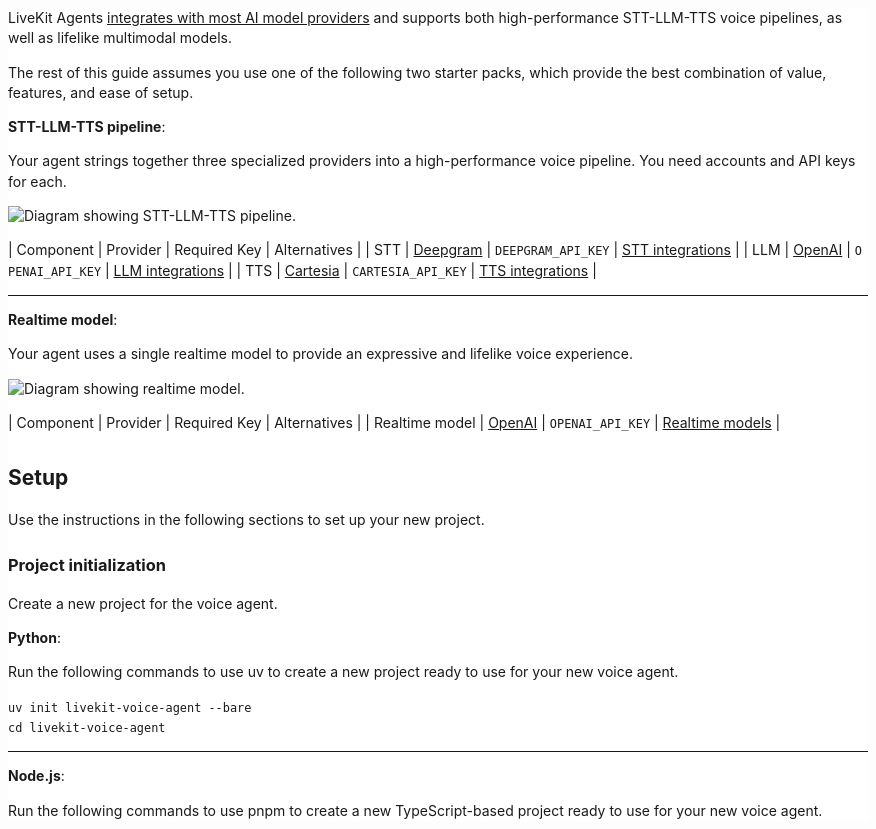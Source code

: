 LiveKit Agents [integrates with most AI model providers](https://docs.livekit.io/agents/integrations.md) and supports both high-performance STT-LLM-TTS voice pipelines, as well as lifelike multimodal models.

The rest of this guide assumes you use one of the following two starter packs, which provide the best combination of value, features, and ease of setup.

**STT-LLM-TTS pipeline**:

Your agent strings together three specialized providers into a high-performance voice pipeline. You need accounts and API keys for each.

![Diagram showing STT-LLM-TTS pipeline.](/images/agents/stt-llm-tts-pipeline.svg)

| Component | Provider | Required Key | Alternatives |
| STT | [Deepgram](https://deepgram.com/) | `DEEPGRAM_API_KEY` | [STT integrations](https://docs.livekit.io/agents/integrations/stt.md#providers) |
| LLM | [OpenAI](https://platform.openai.com/) | `OPENAI_API_KEY` | [LLM integrations](https://docs.livekit.io/agents/integrations/llm.md#providers) |
| TTS | [Cartesia](https://cartesia.ai) | `CARTESIA_API_KEY` | [TTS integrations](https://docs.livekit.io/agents/integrations/tts.md#providers) |

---

**Realtime model**:

Your agent uses a single realtime model to provide an expressive and lifelike voice experience.

![Diagram showing realtime model.](/images/agents/realtime-model.svg)

| Component | Provider | Required Key | Alternatives |
| Realtime model | [OpenAI](https://platform.openai.com/docs/guides/realtime) | `OPENAI_API_KEY` | [Realtime models](https://docs.livekit.io/agents/integrations/realtime.md#providers) |

## Setup

Use the instructions in the following sections to set up your new project.

### Project initialization

Create a new project for the voice agent.

**Python**:

Run the following commands to use uv to create a new project ready to use for your new voice agent.

```shell
uv init livekit-voice-agent --bare
cd livekit-voice-agent

```

---

**Node.js**:

Run the following commands to use pnpm to create a new TypeScript-based project ready to use for your new voice agent.
